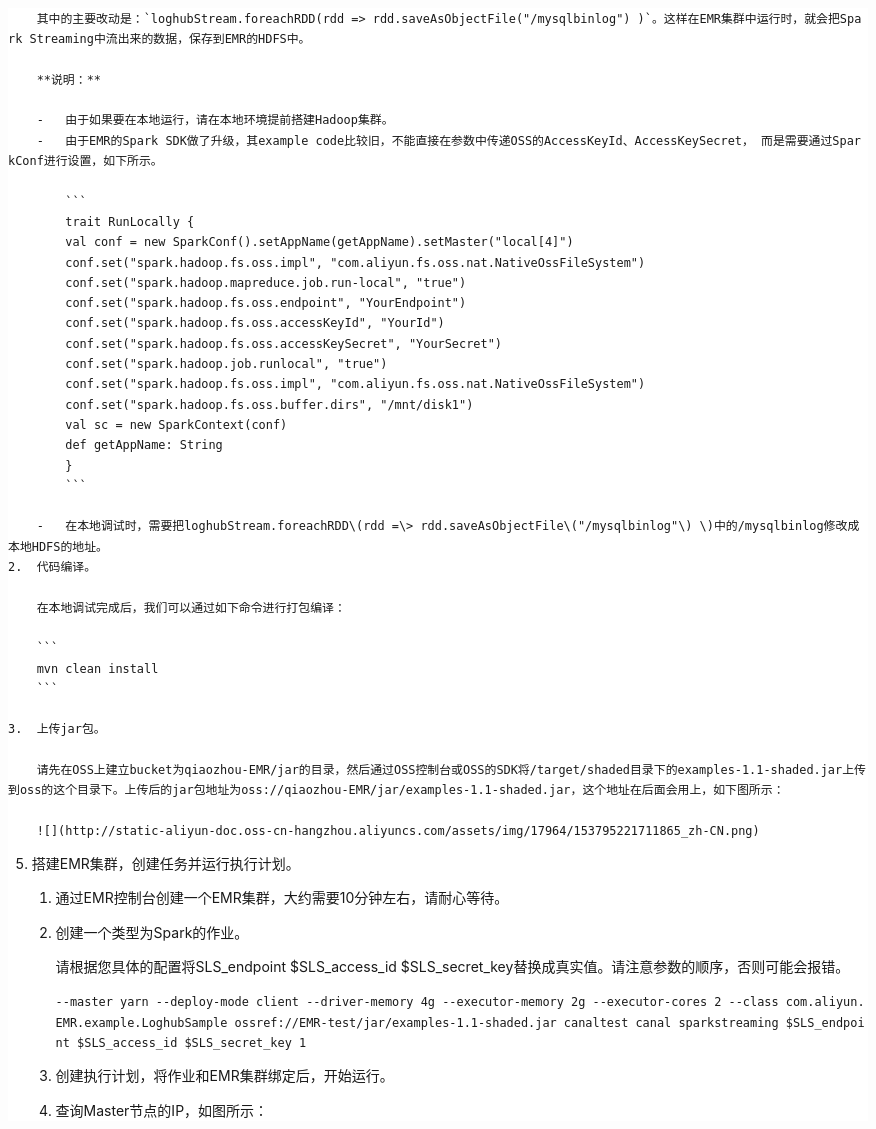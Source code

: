         其中的主要改动是：`loghubStream.foreachRDD(rdd => rdd.saveAsObjectFile("/mysqlbinlog") )`。这样在EMR集群中运行时，就会把Spark Streaming中流出来的数据，保存到EMR的HDFS中。

        **说明：** 

        -   由于如果要在本地运行，请在本地环境提前搭建Hadoop集群。
        -   由于EMR的Spark SDK做了升级，其example code比较旧，不能直接在参数中传递OSS的AccessKeyId、AccessKeySecret， 而是需要通过SparkConf进行设置，如下所示。

            ```
            trait RunLocally {
            val conf = new SparkConf().setAppName(getAppName).setMaster("local[4]")
            conf.set("spark.hadoop.fs.oss.impl", "com.aliyun.fs.oss.nat.NativeOssFileSystem")
            conf.set("spark.hadoop.mapreduce.job.run-local", "true")
            conf.set("spark.hadoop.fs.oss.endpoint", "YourEndpoint")
            conf.set("spark.hadoop.fs.oss.accessKeyId", "YourId")
            conf.set("spark.hadoop.fs.oss.accessKeySecret", "YourSecret")
            conf.set("spark.hadoop.job.runlocal", "true")
            conf.set("spark.hadoop.fs.oss.impl", "com.aliyun.fs.oss.nat.NativeOssFileSystem")
            conf.set("spark.hadoop.fs.oss.buffer.dirs", "/mnt/disk1")
            val sc = new SparkContext(conf)
            def getAppName: String
            }
            ```

        -   在本地调试时，需要把loghubStream.foreachRDD\(rdd =\> rdd.saveAsObjectFile\("/mysqlbinlog"\) \)中的/mysqlbinlog修改成本地HDFS的地址。
    2.  代码编译。

        在本地调试完成后，我们可以通过如下命令进行打包编译：

        ```
        mvn clean install
        ```

    3.  上传jar包。

        请先在OSS上建立bucket为qiaozhou-EMR/jar的目录，然后通过OSS控制台或OSS的SDK将/target/shaded目录下的examples-1.1-shaded.jar上传到oss的这个目录下。上传后的jar包地址为oss://qiaozhou-EMR/jar/examples-1.1-shaded.jar，这个地址在后面会用上，如下图所示：

        ![](http://static-aliyun-doc.oss-cn-hangzhou.aliyuncs.com/assets/img/17964/153795221711865_zh-CN.png)

5.  搭建EMR集群，创建任务并运行执行计划。
    1.  通过EMR控制台创建一个EMR集群，大约需要10分钟左右，请耐心等待。
    2.  创建一个类型为Spark的作业。

        请根据您具体的配置将SLS\_endpoint $SLS\_access\_id $SLS\_secret\_key替换成真实值。请注意参数的顺序，否则可能会报错。

        ```
        --master yarn --deploy-mode client --driver-memory 4g --executor-memory 2g --executor-cores 2 --class com.aliyun.EMR.example.LoghubSample ossref://EMR-test/jar/examples-1.1-shaded.jar canaltest canal sparkstreaming $SLS_endpoint $SLS_access_id $SLS_secret_key 1
        ```

    3.  创建执行计划，将作业和EMR集群绑定后，开始运行。
    4.  查询Master节点的IP，如图所示：
